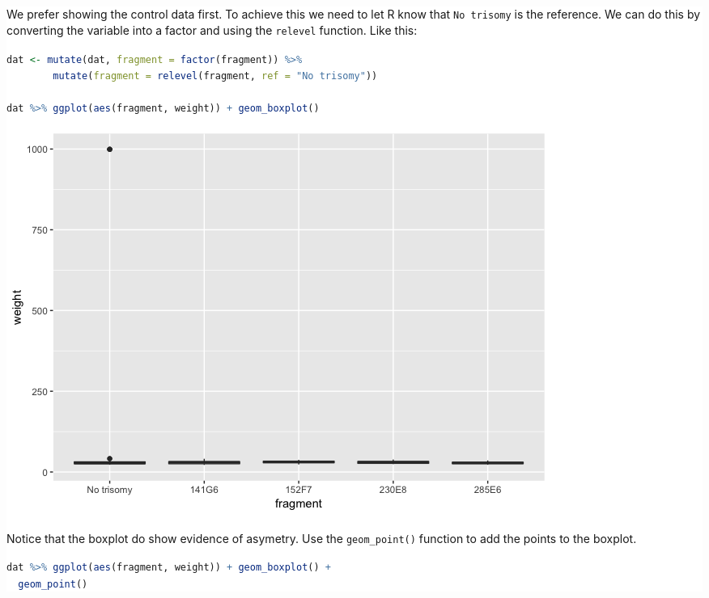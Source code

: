 We prefer showing the control data first. To achieve this we need to let
R know that `No trisomy` is the reference. We can do this by converting
the variable into a factor and using the `relevel` function. Like this:

``` r
dat <- mutate(dat, fragment = factor(fragment)) %>% 
        mutate(fragment = relevel(fragment, ref = "No trisomy"))

dat %>% ggplot(aes(fragment, weight)) + geom_boxplot()
```

![](lab1_files/figure-gfm/unnamed-chunk-10-1.png)

Notice that the boxplot do show evidence of asymetry. Use the
`geom_point()` function to add the points to the boxplot.

``` r
dat %>% ggplot(aes(fragment, weight)) + geom_boxplot() + 
  geom_point()
```
